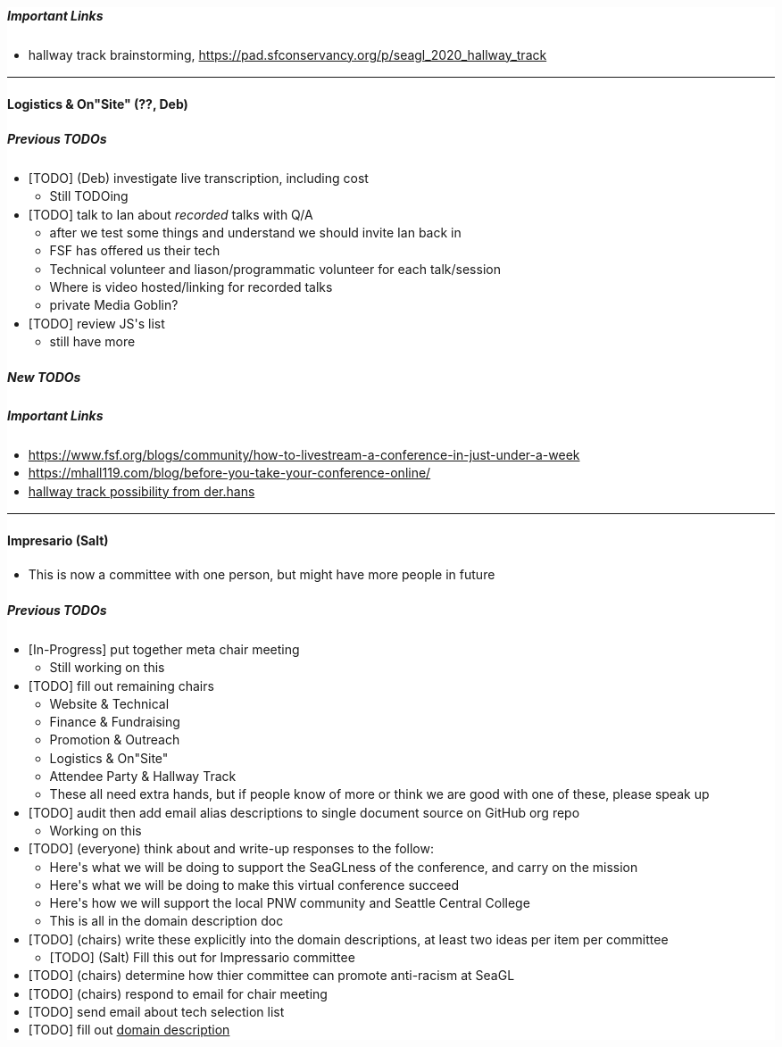 ##### Important Links
- hallway track brainstorming, https://pad.sfconservancy.org/p/seagl_2020_hallway_track

---

#### Logistics & On"Site" (??, Deb)

##### Previous TODOs
- [TODO] (Deb) investigate live transcription, including cost
    - Still TODOing
- [TODO] talk to Ian about *recorded* talks with Q/A
    - after we test some things and understand we should invite Ian back in 
    - FSF has offered us their tech
    - Technical volunteer and liason/programmatic volunteer for each talk/session
    - Where is video hosted/linking for recorded talks
    - private Media Goblin?
- [TODO] review JS's list
    - still have more

##### New TODOs

##### Important Links
- https://www.fsf.org/blogs/community/how-to-livestream-a-conference-in-just-under-a-week
- https://mhall119.com/blog/before-you-take-your-conference-online/
- [hallway track possibility from der.hans](https://qiqochat.com/about )

---

#### Impresario (Salt)
- This is now a committee with one person, but might have more people in future

##### Previous TODOs
- [In-Progress] put together meta chair meeting
    - Still working on this
- [TODO] fill out remaining chairs
    - Website & Technical
    - Finance & Fundraising
    - Promotion & Outreach
    - Logistics & On"Site"
    - Attendee Party & Hallway Track
    - These all need extra hands, but if people know of more or think we are good with one of these, please speak up
- [TODO] audit then add email alias descriptions to single document source on GitHub org repo
    - Working on this
- [TODO] (everyone) think about and write-up responses to the follow:
    - Here's what we will be doing to support the SeaGLness of the conference, and carry on the mission
    - Here's what we will be doing to make this virtual conference succeed
    - Here's how we will support the local PNW community and Seattle Central College
    - This is all in the domain description doc
- [TODO] (chairs) write these explicitly into the domain descriptions, at least two ideas per item per committee
    - [TODO] (Salt) Fill this out for Impressario committee
- [TODO] (chairs) determine how thier committee can promote anti-racism at SeaGL
- [TODO] (chairs) respond to email for chair meeting
- [TODO] send email about tech selection list
- [TODO] fill out [domain description](https://pad.sfconservancy.org/p/seagl_2020_domain_descs )
